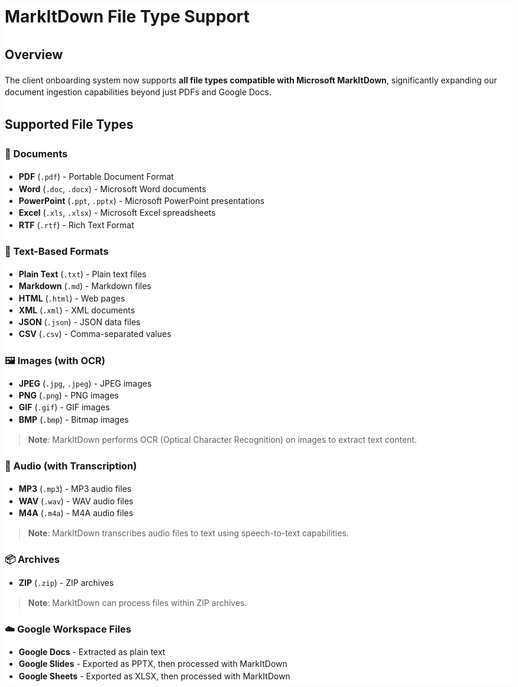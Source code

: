 # MarkItDown File Type Support

## Overview

The client onboarding system now supports **all file types compatible with Microsoft MarkItDown**, significantly expanding our document ingestion capabilities beyond just PDFs and Google Docs.

## Supported File Types

### 📄 Documents
- **PDF** (`.pdf`) - Portable Document Format
- **Word** (`.doc`, `.docx`) - Microsoft Word documents
- **PowerPoint** (`.ppt`, `.pptx`) - Microsoft PowerPoint presentations
- **Excel** (`.xls`, `.xlsx`) - Microsoft Excel spreadsheets
- **RTF** (`.rtf`) - Rich Text Format

### 📝 Text-Based Formats
- **Plain Text** (`.txt`) - Plain text files
- **Markdown** (`.md`) - Markdown files
- **HTML** (`.html`) - Web pages
- **XML** (`.xml`) - XML documents
- **JSON** (`.json`) - JSON data files
- **CSV** (`.csv`) - Comma-separated values

### 🖼️ Images (with OCR)
- **JPEG** (`.jpg`, `.jpeg`) - JPEG images
- **PNG** (`.png`) - PNG images
- **GIF** (`.gif`) - GIF images
- **BMP** (`.bmp`) - Bitmap images

> **Note**: MarkItDown performs OCR (Optical Character Recognition) on images to extract text content.

### 🎵 Audio (with Transcription)
- **MP3** (`.mp3`) - MP3 audio files
- **WAV** (`.wav`) - WAV audio files
- **M4A** (`.m4a`) - M4A audio files

> **Note**: MarkItDown transcribes audio files to text using speech-to-text capabilities.

### 📦 Archives
- **ZIP** (`.zip`) - ZIP archives

> **Note**: MarkItDown can process files within ZIP archives.

### ☁️ Google Workspace Files
- **Google Docs** - Extracted as plain text
- **Google Slides** - Exported as PPTX, then processed with MarkItDown
- **Google Sheets** - Exported as XLSX, then processed with MarkItDown
